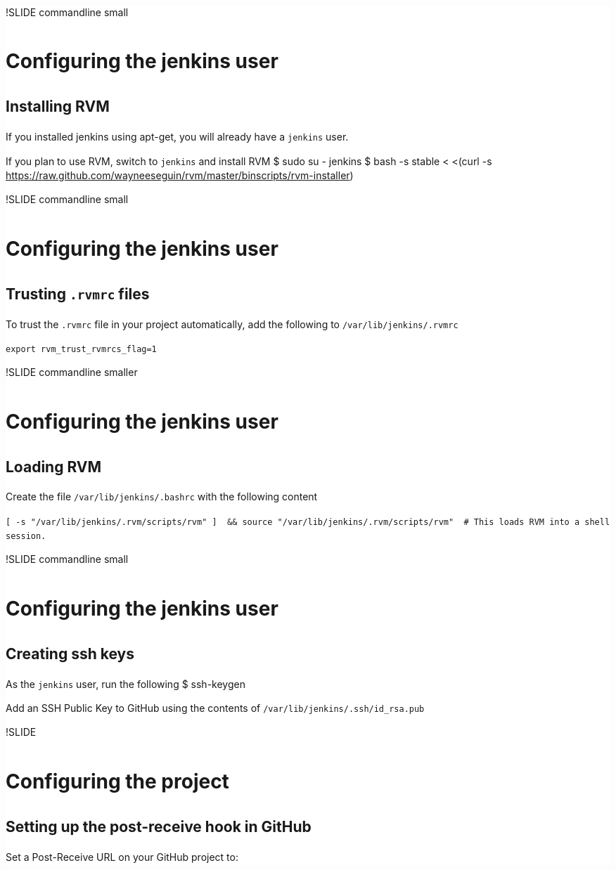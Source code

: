 !SLIDE commandline small
# Configuring the jenkins user #
## Installing RVM ##
If you installed jenkins using apt-get, you will already have a
`jenkins` user.

If you plan to use RVM, switch to `jenkins` and install RVM
    $ sudo su - jenkins
    $ bash -s stable < <(curl -s \
    https://raw.github.com/wayneeseguin/rvm/master/binscripts/rvm-installer)

!SLIDE commandline small
# Configuring the jenkins user #
## Trusting `.rvmrc` files ##

To trust the `.rvmrc` file in your project automatically, add the
following to `/var/lib/jenkins/.rvmrc`

`export rvm_trust_rvmrcs_flag=1`

!SLIDE commandline smaller
# Configuring the jenkins user #
## Loading RVM ##

Create the file `/var/lib/jenkins/.bashrc` with the following content

`[ -s "/var/lib/jenkins/.rvm/scripts/rvm" ]  && source "/var/lib/jenkins/.rvm/scripts/rvm"  # This loads RVM into a shell session.`


!SLIDE commandline small
# Configuring the jenkins user #
## Creating ssh keys ##
As the `jenkins` user, run the following
    $ ssh-keygen

Add an SSH Public Key to GitHub using the contents of `/var/lib/jenkins/.ssh/id_rsa.pub` 

!SLIDE 
# Configuring the project #
## Setting up the post-receive hook in GitHub ##
Set a Post-Receive URL on your GitHub project to:
